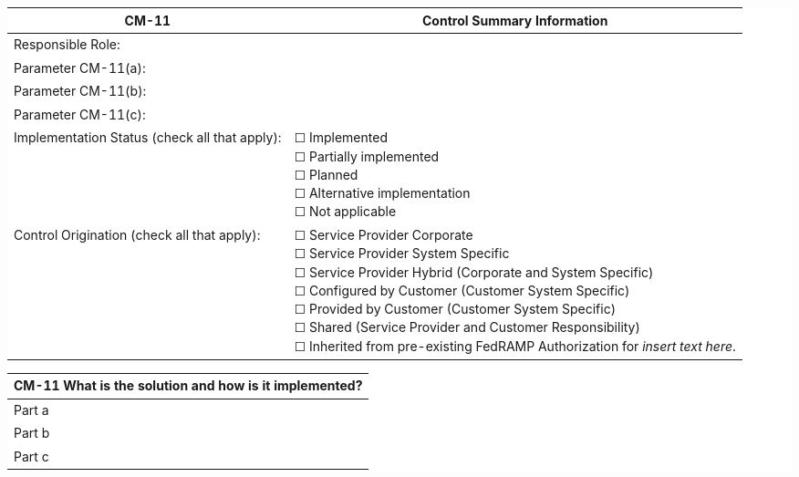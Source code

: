CM-11|Control Summary Information|
|---|--|
|Responsible Role:
|Parameter CM-11(a):
|Parameter CM-11(b):
|Parameter CM-11(c):
|Implementation Status (check all that apply):|&#9744; Implemented<br/>&#9744; Partially implemented<br/>&#9744; Planned<br/>&#9744; Alternative implementation<br/>&#9744; Not applicable
|Control Origination (check all that apply):|&#9744; Service Provider Corporate<br/>&#9744; Service Provider System Specific<br/>&#9744; Service Provider Hybrid (Corporate and System Specific)<br/>&#9744; Configured by Customer (Customer System Specific)<br/>&#9744; Provided by Customer (Customer System Specific)<br/>&#9744; Shared (Service Provider and Customer Responsibility)<br/>&#9744; Inherited from pre-existing FedRAMP Authorization for _insert text here_.

|CM-11 What is the solution and how is it implemented?|
|---|
|Part a|
|Part b|
|Part c|
